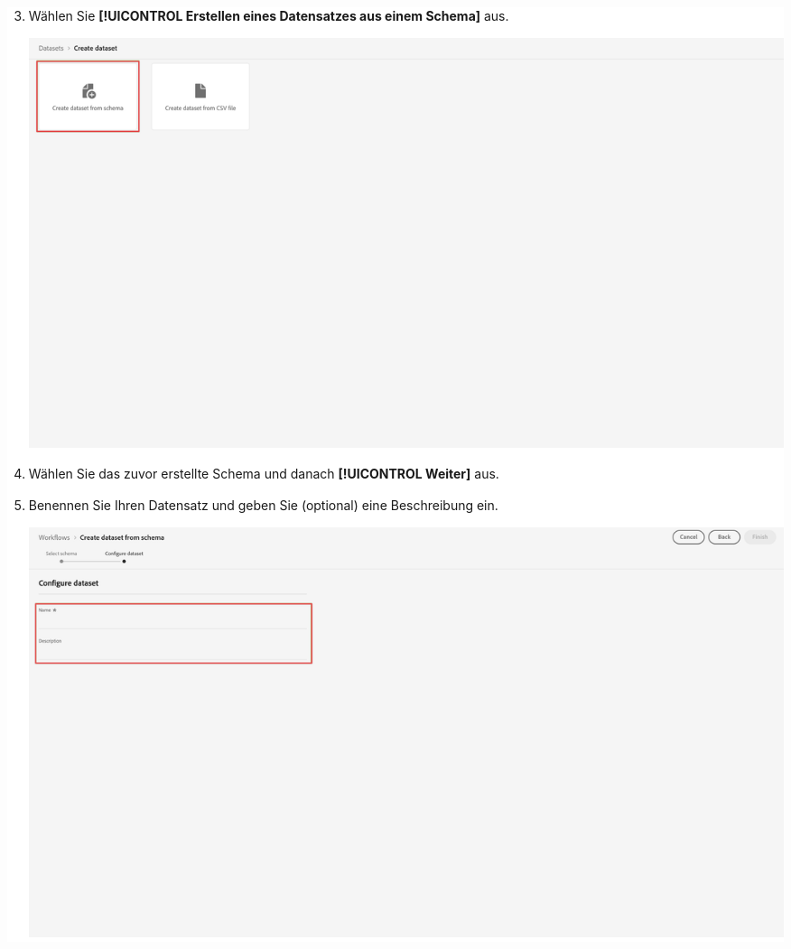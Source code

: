 3. Wählen Sie **[!UICONTROL Erstellen eines Datensatzes aus einem Schema]** aus.

   ![Erstellen eines Datensatzes aus einem Schema](./assets/create-dataset-from-schema.png)

4. Wählen Sie das zuvor erstellte Schema und danach **[!UICONTROL Weiter]** aus.

5. Benennen Sie Ihren Datensatz und geben Sie (optional) eine Beschreibung ein.

   ![Benennen eines Datensatzes](./assets/name-your-datatest.png)
